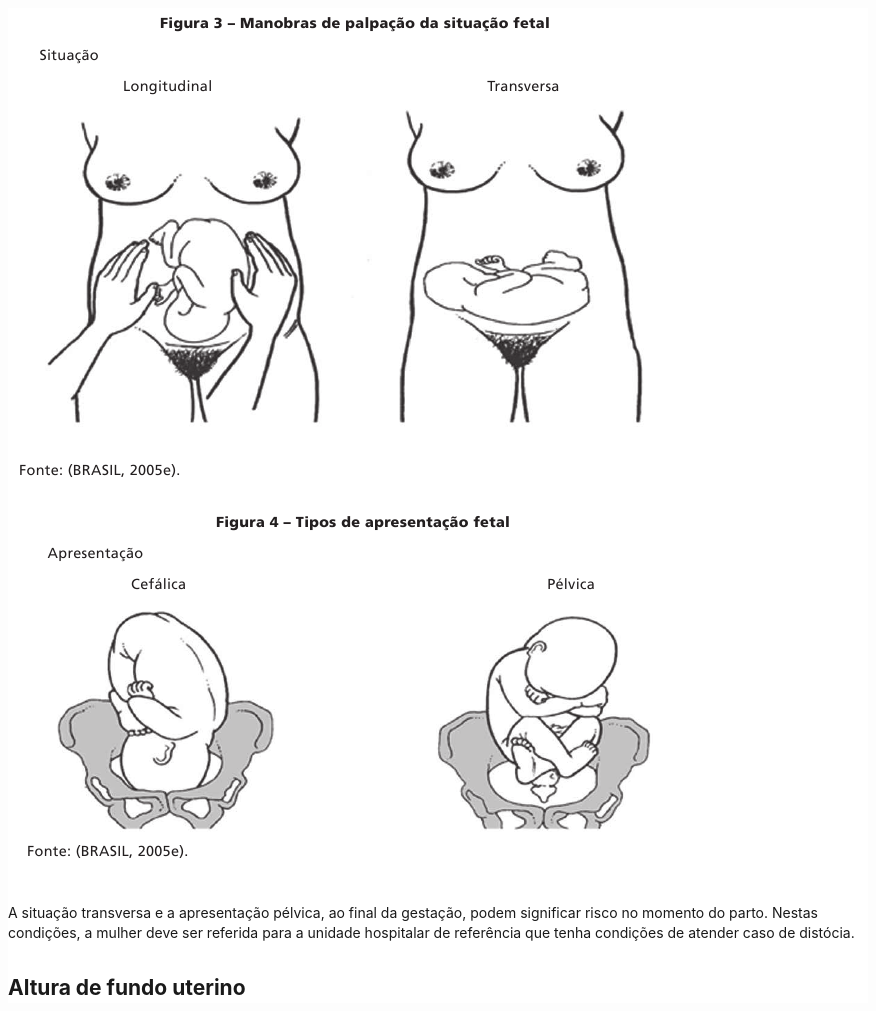 ![Ganho de peso](/assets/obstetricia/leopold2.jpeg)

![Ganho de peso](/assets/obstetricia/leopold3.jpeg)

A situação transversa e a apresentação pélvica, ao final da gestação, podem significar risco no
momento do parto. Nestas condições, a mulher deve ser referida para a unidade hospitalar de
referência que tenha condições de atender caso de distócia.

## Altura de fundo uterino
